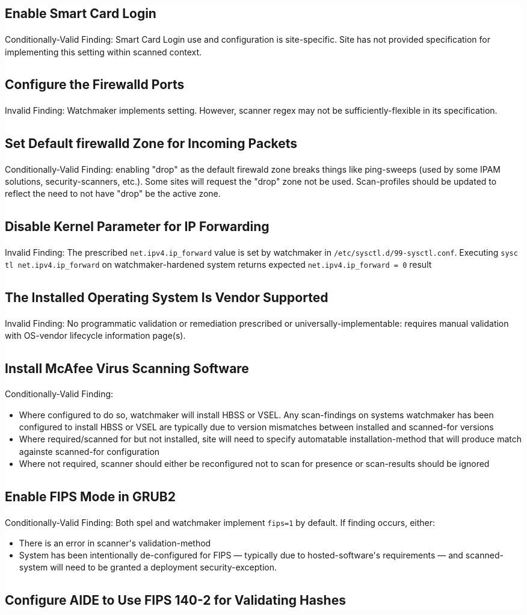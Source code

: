 ## Enable Smart Card Login

Conditionally-Valid Finding: Smart Card Login use and configuration is site-specific. Site has not provided specification for implementing this setting within scanned context.

## Configure the Firewalld Ports

Invalid Finding: Watchmaker implements setting. However, scanner regex may not be sufficiently-flexible in its specification.

## Set Default firewalld Zone for Incoming Packets

Conditionally-Valid Finding: enabling "drop" as the default firewald zone breaks things like ping-sweeps (used by some IPAM solutions, security-scanners, etc.). Some sites will request the "drop" zone not be used. Scan-profiles should be updated to reflect the need to not have "drop" be the active zone.

## Disable Kernel Parameter for IP Forwarding

Invalid Finding: The prescribed `net.ipv4.ip_forward` value is set by watchmaker in `/etc/sysctl.d/99-sysctl.conf`. Executing `sysctl net.ipv4.ip_forward` on watchmaker-hardened system returns expected `net.ipv4.ip_forward = 0` result

## The Installed Operating System Is Vendor Supported

Invalid Finding: No programmatic validation or remediation prescribed or universally-implementable: requires manual validation with OS-vendor lifecycle information page(s). 

## Install McAfee Virus Scanning Software

Conditionally-Valid Finding: 

* Where configured to do so, watchmaker will install HBSS or VSEL. Any scan-findings on systems watchmaker has been configured to install HBSS or VSEL are typically due to version mismatches between installed and scanned-for versions
* Where required/scanned for but not installed, site will need to specify automatable installation-method that will produce match againste scanned-for configuration
* Where not required, scanner should either be reconfigured not to scan for presence or scan-results should be ignored

## Enable FIPS Mode in GRUB2

Conditionally-Valid Finding: Both spel and watchmaker implement `fips=1` by default. If finding occurs, either:

* There is an error in scanner's validation-method
* System has been intentionally de-configured for FIPS &mdash; typically due to hosted-software's requirements &mdash; and scanned-system will need to be granted a deployment security-exception.

## Configure AIDE to Use FIPS 140-2 for Validating Hashes

